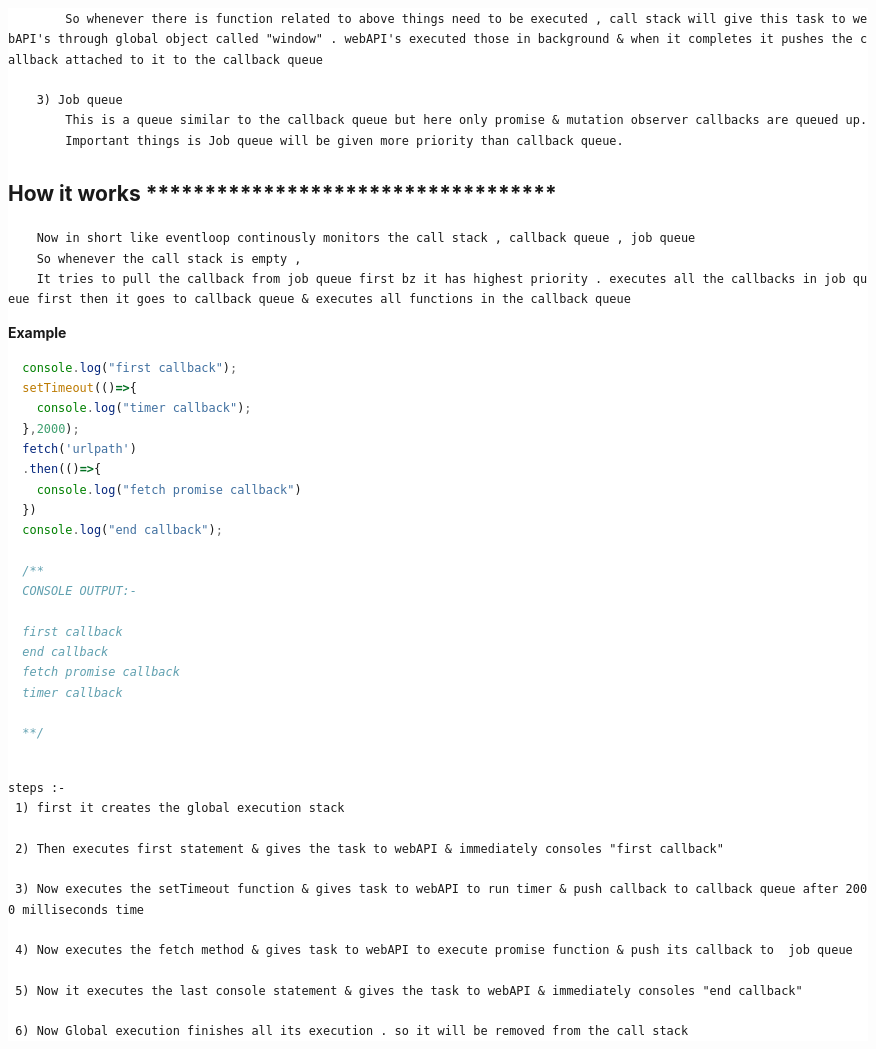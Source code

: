             So whenever there is function related to above things need to be executed , call stack will give this task to webAPI's through global object called "window" . webAPI's executed those in background & when it completes it pushes the callback attached to it to the callback queue

        3) Job queue 
            This is a queue similar to the callback queue but here only promise & mutation observer callbacks are queued up.
            Important things is Job queue will be given more priority than callback queue.

   ## How it works ***********************************
        Now in short like eventloop continously monitors the call stack , callback queue , job queue
        So whenever the call stack is empty , 
        It tries to pull the callback from job queue first bz it has highest priority . executes all the callbacks in job queue first then it goes to callback queue & executes all functions in the callback queue
  **Example**
  ```javascript
    console.log("first callback");
    setTimeout(()=>{
      console.log("timer callback");
    },2000);
    fetch('urlpath')
    .then(()=>{
      console.log("fetch promise callback")
    })
    console.log("end callback");

    /**
    CONSOLE OUTPUT:-

    first callback
    end callback
    fetch promise callback
    timer callback

    **/
       
```
    steps :- 
     1) first it creates the global execution stack 

     2) Then executes first statement & gives the task to webAPI & immediately consoles "first callback"

     3) Now executes the setTimeout function & gives task to webAPI to run timer & push callback to callback queue after 2000 milliseconds time

     4) Now executes the fetch method & gives task to webAPI to execute promise function & push its callback to  job queue

     5) Now it executes the last console statement & gives the task to webAPI & immediately consoles "end callback"

     6) Now Global execution finishes all its execution . so it will be removed from the call stack
